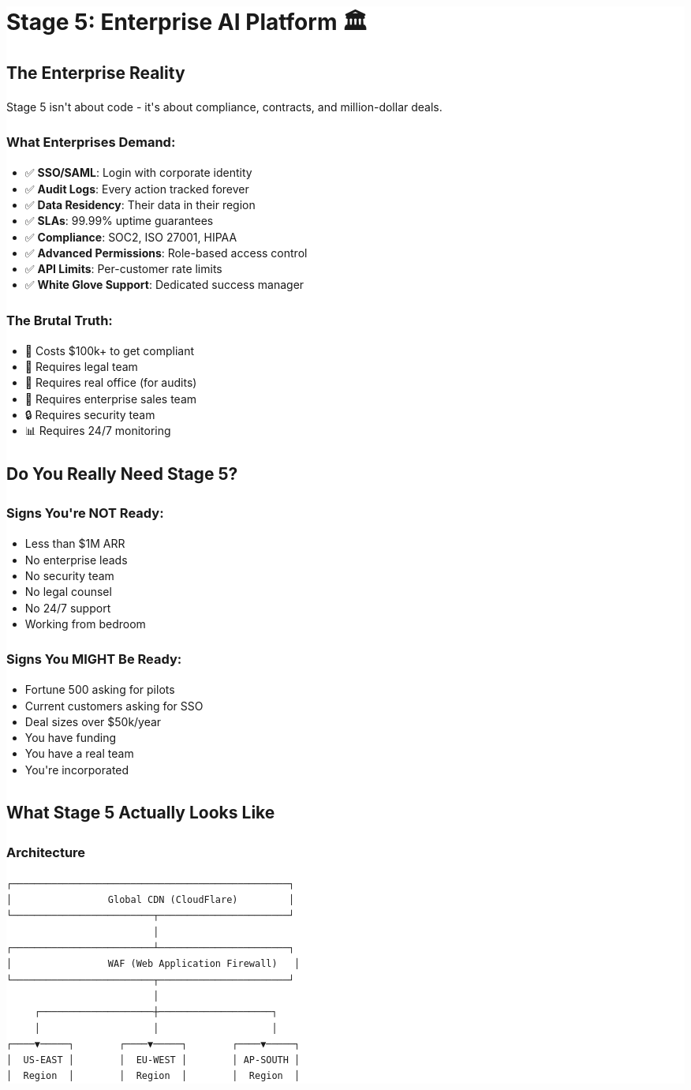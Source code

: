 # Stage 5: Enterprise AI Platform 🏛️

## The Enterprise Reality

Stage 5 isn't about code - it's about compliance, contracts, and million-dollar deals.

### What Enterprises Demand:
- ✅ **SSO/SAML**: Login with corporate identity
- ✅ **Audit Logs**: Every action tracked forever
- ✅ **Data Residency**: Their data in their region
- ✅ **SLAs**: 99.99% uptime guarantees
- ✅ **Compliance**: SOC2, ISO 27001, HIPAA
- ✅ **Advanced Permissions**: Role-based access control
- ✅ **API Limits**: Per-customer rate limits
- ✅ **White Glove Support**: Dedicated success manager

### The Brutal Truth:
- 💸 Costs $100k+ to get compliant
- 📄 Requires legal team
- 🏢 Requires real office (for audits)
- 👔 Requires enterprise sales team
- 🔒 Requires security team
- 📊 Requires 24/7 monitoring

## Do You Really Need Stage 5?

### Signs You're NOT Ready:
- Less than $1M ARR
- No enterprise leads
- No security team
- No legal counsel
- No 24/7 support
- Working from bedroom

### Signs You MIGHT Be Ready:
- Fortune 500 asking for pilots
- Current customers asking for SSO
- Deal sizes over $50k/year
- You have funding
- You have a real team
- You're incorporated

## What Stage 5 Actually Looks Like

### Architecture
```
┌─────────────────────────────────────────────────┐
│                 Global CDN (CloudFlare)         │
└─────────────────────────┬───────────────────────┘
                          │
┌─────────────────────────┴───────────────────────┐
│                 WAF (Web Application Firewall)   │
└─────────────────────────┬───────────────────────┘
                          │
     ┌────────────────────┼────────────────────┐
     │                    │                    │
┌────▼─────┐        ┌────▼─────┐        ┌────▼─────┐
│  US-EAST │        │  EU-WEST │        │ AP-SOUTH │
│  Region  │        │  Region  │        │  Region  │
```